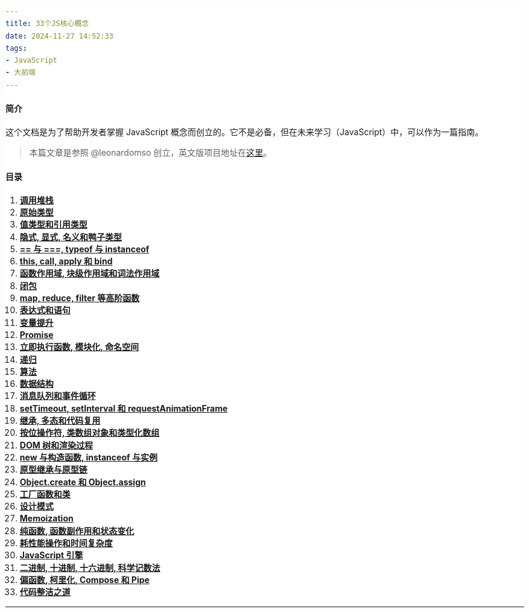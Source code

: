 ```yaml
---
title: 33个JS核心概念
date: 2024-11-27 14:52:33
tags:
- JavaScript
- 大前端
---
```


#### 简介

这个文档是为了帮助开发者掌握 JavaScript 概念而创立的。它不是必备，但在未来学习（JavaScript）中，可以作为一篇指南。

> 本篇文章是参照 @leonardomso 创立，英文版项目地址在[这里](https://github.com/leonardomso/33-js-concepts)。

#### 目录

1. **[调用堆栈](#1-调用堆栈)**
2. **[原始类型](#2-原始类型)**
3. **[值类型和引用类型](#3-值类型和引用类型)**
4. **[隐式, 显式, 名义和鸭子类型](#4-隐式-显式-名义和鸭子类型)**
5. **[== 与 ===, typeof 与 instanceof](#5--vs--typeof-vs-instanceof)**
6. **[this, call, apply 和 bind](#6-this-call-apply-和-bind)**
7. **[函数作用域, 块级作用域和词法作用域](#7-函数作用域-块级作用域和词法作用域)**
8. **[闭包](#8-闭包)**
9. **[map, reduce, filter 等高阶函数](#9-map-reduce-filter-等高阶函数)**
10. **[表达式和语句](#10-表达式和语句)**
11. **[变量提升](#11-变量提升)**
12. **[Promise](#12-promise)**
13. **[立即执行函数, 模块化, 命名空间](#13-立即执行函数-模块化-命名空间)**
14. **[递归](#14-递归)**
15. **[算法](#15-算法)**
16. **[数据结构](#16-数据结构)**
17. **[消息队列和事件循环](#17-消息队列和事件循环)**
18. **[setTimeout, setInterval 和 requestAnimationFrame](#18-settimeout-setinterval-和-requestanimationframe)**
19. **[继承, 多态和代码复用](#19-继承-多态和代码复用)**
20. **[按位操作符, 类数组对象和类型化数组](#20-按位操作符-类数组对象和类型化数组)**
21. **[DOM 树和渲染过程](#21-dom-树和渲染过程)**
22. **[new 与构造函数, instanceof 与实例](#22-new-与构造函数-instanceof-与实例)**
23. **[原型继承与原型链](#23-原型继承与原型链)**
24. **[Object.create 和 Object.assign](#24-objectcreate-和-objectassign)**
25. **[工厂函数和类](#25-工厂函数和类)**
26. **[设计模式](#26-设计模式)**
27. **[Memoization](#27-memoization)**
28. **[纯函数, 函数副作用和状态变化](#28-纯函数-函数副作用和状态变化)**
29. **[耗性能操作和时间复杂度](#29-耗性能操作和时间复杂度)**
30. **[JavaScript 引擎](#30-javascript-引擎)**
31. **[二进制, 十进制, 十六进制, 科学记数法](#31-二进制-十六进制-十进制-科学记数法)**
32. **[偏函数, 柯里化, Compose 和 Pipe](#32-偏函数-柯里化-compose-和-pipe)**
33. **[代码整洁之道](#33-代码整洁之道)**

---